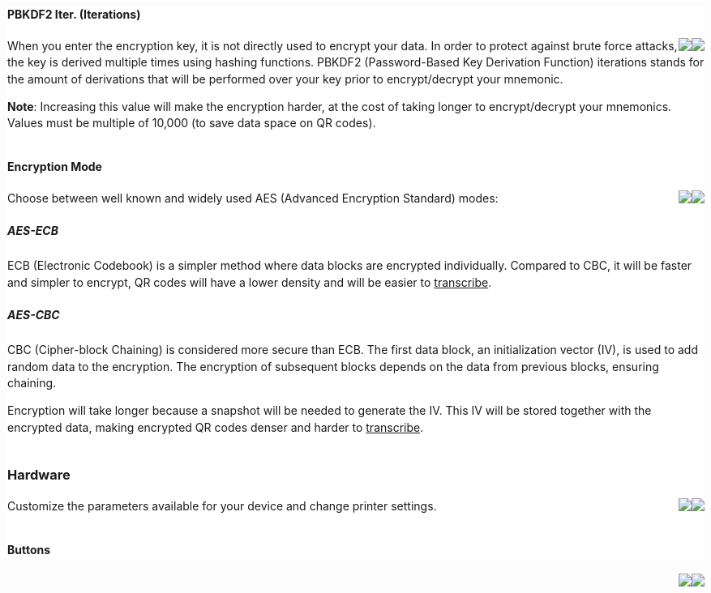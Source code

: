 <div style="clear: both"></div>

#### PBKDF2 Iter. (Iterations)
<img src="../../img/maixpy_m5stickv/encryption-options-pbkdf2-250.png" align="right" class="m5stickv">
<img src="../../img/maixpy_amigo/encryption-options-pbkdf2-300.png" align="right" class="amigo">

When you enter the encryption key, it is not directly used to encrypt your data. In order to protect against brute force attacks, the key is derived multiple times using hashing functions. PBKDF2 (Password-Based Key Derivation Function) iterations stands for the amount of derivations that will be performed over your key prior to encrypt/decrypt your mnemonic.

**Note**: Increasing this value will make the encryption harder, at the cost of taking longer to encrypt/decrypt your mnemonics. Values must be multiple of 10,000 (to save data space on QR codes).

<div style="clear: both"></div>

#### Encryption Mode
<img src="../../img/maixpy_m5stickv/encryption-options-mode-250.png" align="right" class="m5stickv">
<img src="../../img/maixpy_amigo/encryption-options-mode-300.png" align="right" class="amigo">

Choose between well known and widely used AES (Advanced Encryption Standard) modes:

##### AES-ECB
ECB (Electronic Codebook) is a simpler method where data blocks are encrypted individually. Compared to CBC, it will be faster and simpler to encrypt, QR codes will have a lower density and will be easier to [transcribe](features/QR-transcript-tools.md).

##### AES-CBC
CBC (Cipher-block Chaining) is considered more secure than ECB. The first data block, an initialization vector (IV), is used to add random data to the encryption. The encryption of subsequent blocks depends on the data from previous blocks, ensuring chaining.

Encryption will take longer because a snapshot will be needed to generate the IV. This IV will be stored together with the encrypted data, making encrypted QR codes denser and harder to [transcribe](features/QR-transcript-tools.md).

<div style="clear: both"></div>

### Hardware
<img src="../../img/maixpy_m5stickv/settings-options-hardware-250.png" align="right" class="m5stickv">
<img src="../../img/maixpy_amigo/settings-options-hardware-300.png" align="right" class="amigo">

Customize the parameters available for your device and change printer settings.

<div style="clear: both"></div>

#### Buttons
<img src="../../img/maixpy_m5stickv/settings-btn-250.png" align="right" class="m5stickv">
<img src="../../img/maixpy_amigo/settings-btn-300.png" align="right" class="amigo">
